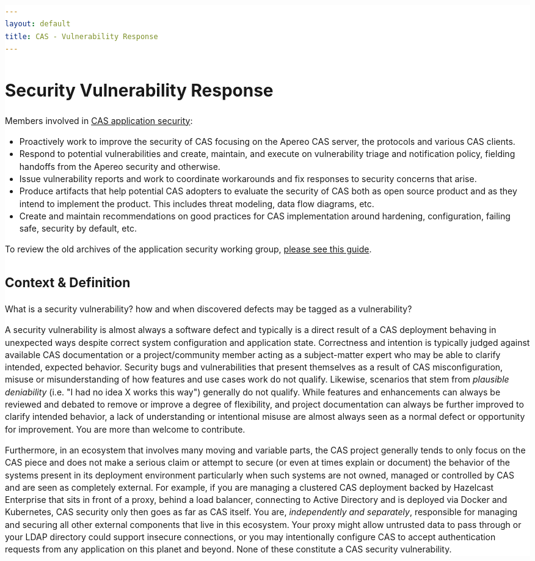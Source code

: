 ```yaml
---
layout: default
title: CAS - Vulnerability Response
---
```


# Security Vulnerability Response

Members involved in [CAS application security](/cas/Mailing-Lists.html):

- Proactively work to improve the security of CAS focusing on the Apereo CAS server, the protocols and various CAS clients.
- Respond to potential vulnerabilities and create, maintain, and execute on vulnerability triage and notification policy, fielding handoffs from the Apereo security and otherwise.
- Issue vulnerability reports and work to coordinate workarounds and fix responses to security concerns that arise.
- Produce artifacts that help potential CAS adopters to evaluate the security of CAS both as open source product and as they intend to implement the product. This includes threat modeling, data flow diagrams, etc.
- Create and maintain recommendations on good practices for CAS implementation around hardening, configuration, failing safe, security by default, etc.

To review the old archives of the application security working group, [please see this guide](https://wiki.jasig.org/display/CAS/CAS+AppSec+Working+Group).

## Context & Definition

What is a security vulnerability? how and when discovered defects may be tagged as a vulnerability?

A security vulnerability is almost always a software defect and typically is a direct result of a CAS deployment behaving in unexpected ways
despite correct system configuration and application state. Correctness and intention is typically judged against available CAS documentation or a project/community member
acting as a subject-matter expert who may be able to clarify intended, expected behavior. Security bugs and vulnerabilities that present themselves as a result of CAS misconfiguration, misuse
or misunderstanding of how features and use cases work do not qualify. Likewise, scenarios that stem from *plausible deniability* (i.e. "I had no idea X works this way")
generally do not qualify. While features and enhancements can always be reviewed and debated to remove or improve a degree of flexibility, and project documentation can always be further improved to clarify intended behavior, a lack of understanding or
intentional misuse are almost always seen as a normal defect or opportunity for improvement. You are more than welcome to contribute.

Furthermore, in an ecosystem that involves many moving and variable parts, the CAS project generally tends to only focus on the CAS piece
and does not make a serious claim or attempt to secure (or even at times explain or document) the behavior of the systems present in its deployment environment particularly when such systems are not owned, managed or controlled by CAS and are seen as completely external. For example, if you
are managing a clustered CAS deployment backed by Hazelcast Enterprise that sits in front of a proxy, behind a load balancer, connecting to Active Directory and is deployed via Docker and Kubernetes,
CAS security only then goes as far as CAS itself. You are, *independently and separately*, responsible for managing and securing all other external components that live in this ecosystem.
Your proxy might allow untrusted data to pass through or your LDAP directory could support insecure connections, or you may intentionally configure CAS to accept authentication
requests from any application on this planet and beyond. None of these constitute a CAS security vulnerability.
